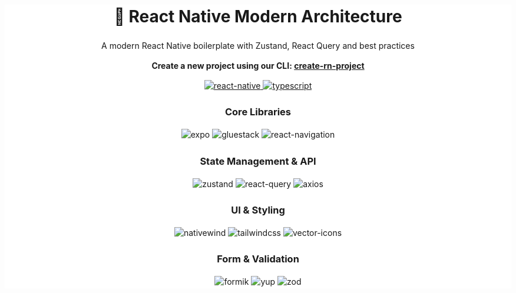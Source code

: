 <div align="center">
  <h1>🚀 React Native Modern Architecture</h1>
  <p>A modern React Native boilerplate with Zustand, React Query and best practices</p>
  <p><strong>Create a new project using our CLI: <a href="https://github.com/linhnguyen-gt/create-rn-project">create-rn-project</a></strong></p>

  <p align="center">
    <a href="https://reactnative.dev/" target="_blank">
      <img src="https://img.shields.io/badge/React_Native-v0.79.2-blue?style=for-the-badge&logo=react&logoColor=white" alt="react-native" />
    </a>
    <a href="https://www.typescriptlang.org/" target="_blank">
      <img src="https://img.shields.io/badge/TypeScript-v5.8.3-blue?style=for-the-badge&logo=typescript&logoColor=white" alt="typescript" />
    </a>
  </p>

### Core Libraries

  <p align="center">
    <img src="https://img.shields.io/badge/Expo-v53.0.0-000020?style=for-the-badge&logo=expo&logoColor=white" alt="expo" />
    <img src="https://img.shields.io/badge/Gluestack_UI-v1.1.73-1B1B1F?style=for-the-badge" alt="gluestack" />
    <img src="https://img.shields.io/badge/React_Navigation-v7.1.6-6B52AE?style=for-the-badge&logo=react&logoColor=white" alt="react-navigation" />
  </p>

### State Management & API

  <p align="center">
    <img src="https://img.shields.io/badge/Zustand-v5.0.3-brown?style=for-the-badge" alt="zustand" />
    <img src="https://img.shields.io/badge/React_Query-v5.64.1-FF4154?style=for-the-badge&logo=react-query&logoColor=white" alt="react-query" />
    <img src="https://img.shields.io/badge/Axios-v1.9.0-5A29E4?style=for-the-badge&logo=axios&logoColor=white" alt="axios" />
  </p>

### UI & Styling

  <p align="center">
    <img src="https://img.shields.io/badge/NativeWind-v4.1.23-38BDF8?style=for-the-badge&logo=tailwindcss&logoColor=white" alt="nativewind" />
    <img src="https://img.shields.io/badge/Tailwind_CSS-v3.4.17-38B2AC?style=for-the-badge&logo=tailwind-css&logoColor=white" alt="tailwindcss" />
    <img src="https://img.shields.io/badge/React_Native_Vector_Icons-v10.2.0-4B32C3?style=for-the-badge" alt="vector-icons" />
  </p>

### Form & Validation

  <p align="center">
    <img src="https://img.shields.io/badge/Formik-v2.4.6-0744AE?style=for-the-badge" alt="formik" />
    <img src="https://img.shields.io/badge/Yup-v1.6.1-32CD32?style=for-the-badge" alt="yup" />
    <img src="https://img.shields.io/badge/Zod-v3.24.3-3068B7?style=for-the-badge" alt="zod" />
  </p>
